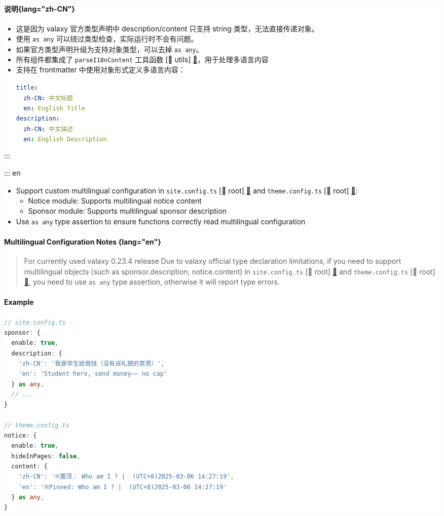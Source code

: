 #### 说明{lang="zh-CN"}
- 这是因为 valaxy 官方类型声明中 description/content 只支持 string 类型，无法直接传递对象。
- 使用 `as any` 可以绕过类型检查，实际运行时不会有问题。
- 如果官方类型声明升级为支持对象类型，可以去掉 `as any`。
- 所有组件都集成了 `parseI18nContent` 工具函数 [📁 utils] [🔗](https://github.com/JayMuShui/jaymushui.github.io/blob/valaxy/utils/i18n.ts)，用于处理多语言内容
- 支持在 frontmatter 中使用对象形式定义多语言内容：
  ```yaml
  title:
    zh-CN: 中文标题
    en: English Title
  description:
    zh-CN: 中文描述
    en: English Description
  ```
:::

::: en
- Support custom multilingual configuration in `site.config.ts` [📁 root] [🔗](https://github.com/JayMuShui/jaymushui.github.io/blob/valaxy/site.config.ts) and `theme.config.ts` [📁 root] [🔗](https://github.com/JayMuShui/jaymushui.github.io/blob/valaxy/theme.config.ts):
  - Notice module: Supports multilingual notice content
  - Sponsor module: Supports multilingual sponsor description
- Use `as any` type assertion to ensure functions correctly read multilingual configuration

#### Multilingual Configuration Notes {lang="en"}
> For currently used valaxy 0.23.4 release
Due to valaxy official type declaration limitations, if you need to support multilingual objects (such as sponsor.description, notice.content) in `site.config.ts` [📁 root] [🔗](https://github.com/JayMuShui/jaymushui.github.io/blob/valaxy/site.config.ts) and `theme.config.ts` [📁 root] [🔗](https://github.com/JayMuShui/jaymushui.github.io/blob/valaxy/theme.config.ts), you need to use `as any` type assertion, otherwise it will report type errors.

#### Example

```ts
// site.config.ts
sponsor: {
  enable: true,
  description: {
    'zh-CN': '我是学生给我钱（没有说礼貌的意思）',
    'en': 'Student here, send money—— no cap'
  } as any,
  // ...
}

// theme.config.ts
notice: {
  enable: true,
  hideInPages: false,
  content: {
    'zh-CN': '※置顶： Who am I ? |  (UTC+8)2025-03-06 14:27:19',
    'en': '※Pinned: Who am I ? |  (UTC+8)2025-03-06 14:27:19'
  } as any,
}
```
